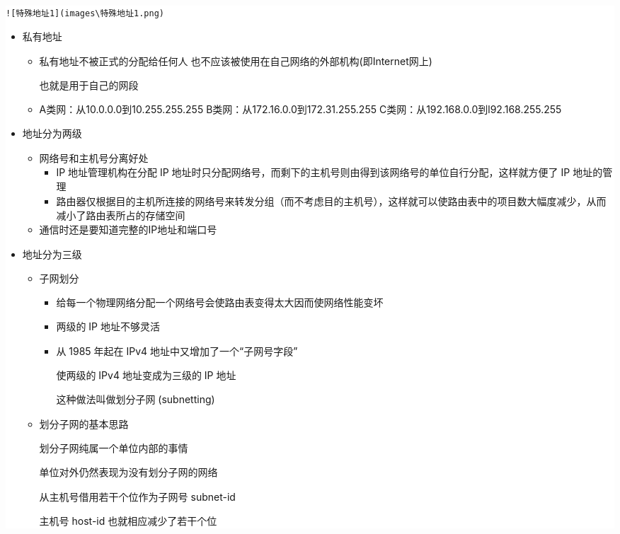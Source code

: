     ![特殊地址1](images\特殊地址1.png)

  - 私有地址

    - 私有地址不被正式的分配给任何人
      也不应该被使用在自己网络的外部机构(即Internet网上)

      也就是用于自己的网段

    - A类网：从10.0.0.0到10.255.255.255
      B类网：从172.16.0.0到172.31.255.255
      C类网：从192.168.0.0到l92.168.255.255 

- 地址分为两级

  - 网络号和主机号分离好处
    - IP 地址管理机构在分配 IP 地址时只分配网络号，而剩下的主机号则由得到该网络号的单位自行分配，这样就方便了 IP 地址的管理
    - 路由器仅根据目的主机所连接的网络号来转发分组（而不考虑目的主机号），这样就可以使路由表中的项目数大幅度减少，从而减小了路由表所占的存储空间
  - 通信时还是要知道完整的IP地址和端口号

- 地址分为三级

  - 子网划分

    - 给每一个物理网络分配一个网络号会使路由表变得太大因而使网络性能变坏
    - 两级的 IP 地址不够灵活

    - 从 1985 年起在 IPv4 地址中又增加了一个“子网号字段”

      使两级的 IPv4 地址变成为三级的 IP 地址

      这种做法叫做划分子网 (subnetting)

  - 划分子网的基本思路

      划分子网纯属一个单位内部的事情

      单位对外仍然表现为没有划分子网的网络

      从主机号借用若干个位作为子网号 subnet-id

      主机号 host-id 也就相应减少了若干个位
